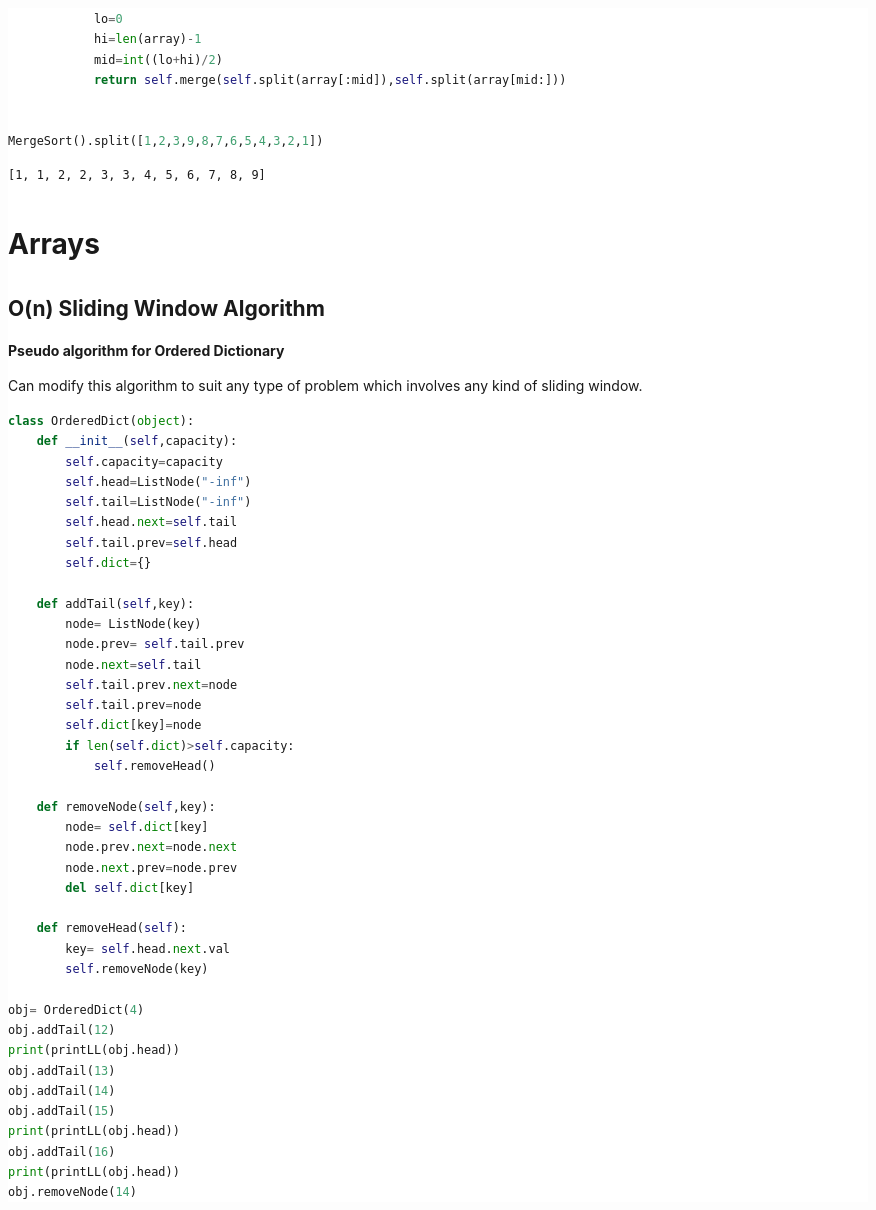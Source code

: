 ```python
            lo=0
            hi=len(array)-1
            mid=int((lo+hi)/2)
            return self.merge(self.split(array[:mid]),self.split(array[mid:]))


MergeSort().split([1,2,3,9,8,7,6,5,4,3,2,1])
```




    [1, 1, 2, 2, 3, 3, 4, 5, 6, 7, 8, 9]



 

# Arrays

## O(n) Sliding Window Algorithm
**Pseudo algorithm for Ordered Dictionary**

Can modify this algorithm to suit any type of problem which involves any kind of sliding window. 


```python
class OrderedDict(object):
    def __init__(self,capacity):
        self.capacity=capacity
        self.head=ListNode("-inf")
        self.tail=ListNode("-inf")
        self.head.next=self.tail
        self.tail.prev=self.head
        self.dict={}
        
    def addTail(self,key):
        node= ListNode(key)
        node.prev= self.tail.prev
        node.next=self.tail
        self.tail.prev.next=node
        self.tail.prev=node
        self.dict[key]=node
        if len(self.dict)>self.capacity:
            self.removeHead()
        
    def removeNode(self,key):
        node= self.dict[key]
        node.prev.next=node.next
        node.next.prev=node.prev
        del self.dict[key]
        
    def removeHead(self):
        key= self.head.next.val
        self.removeNode(key)
        
obj= OrderedDict(4)
obj.addTail(12)
print(printLL(obj.head))
obj.addTail(13)
obj.addTail(14)
obj.addTail(15)
print(printLL(obj.head))
obj.addTail(16)
print(printLL(obj.head))
obj.removeNode(14)
```